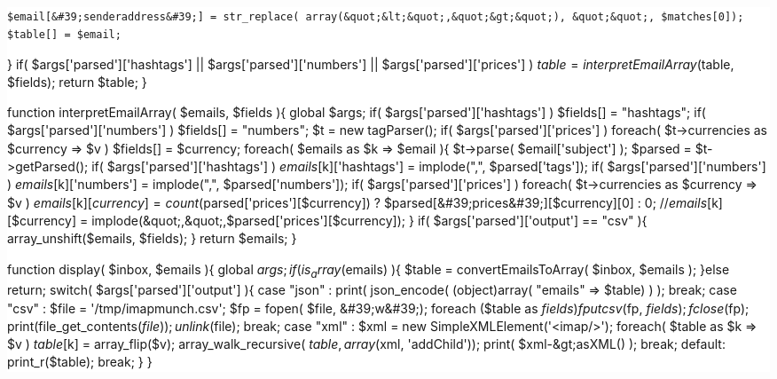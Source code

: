     $email[&#39;senderaddress&#39;] = str_replace( array(&quot;&lt;&quot;,&quot;&gt;&quot;), &quot;&quot;, $matches[0]);
    $table[] = $email;
  }
  if( $args[&#39;parsed&#39;][&#39;hashtags&#39;] || $args[&#39;parsed&#39;][&#39;numbers&#39;] || $args[&#39;parsed&#39;][&#39;prices&#39;] )
    $table = interpretEmailArray($table, $fields);
  return $table;
}

function interpretEmailArray( $emails, $fields ){
  global $args;
  if( $args[&#39;parsed&#39;][&#39;hashtags&#39;] ) $fields[] = &quot;hashtags&quot;;
  if( $args[&#39;parsed&#39;][&#39;numbers&#39;] )  $fields[] = &quot;numbers&quot;;
  $t = new tagParser();
  if( $args[&#39;parsed&#39;][&#39;prices&#39;] )
    foreach( $t-&gt;currencies as $currency =&gt; $v ) $fields[] = $currency;
  foreach( $emails as $k =&gt; $email ){
    $t-&gt;parse( $email[&#39;subject&#39;] );
    $parsed = $t-&gt;getParsed();
    if( $args[&#39;parsed&#39;][&#39;hashtags&#39;] ) $emails[$k][&#39;hashtags&#39;] = implode(&quot;,&quot;, $parsed[&#39;tags&#39;]);
    if( $args[&#39;parsed&#39;][&#39;numbers&#39;] ) $emails[$k][&#39;numbers&#39;] = implode(&quot;,&quot;, $parsed[&#39;numbers&#39;]);
    if( $args[&#39;parsed&#39;][&#39;prices&#39;] )
      foreach( $t-&gt;currencies as $currency =&gt; $v ) 
        $emails[$k][$currency] = count($parsed[&#39;prices&#39;][$currency]) ? $parsed[&#39;prices&#39;][$currency][0] : 0;
        //$emails[$k][$currency] = implode(&quot;,&quot;,$parsed[&#39;prices&#39;][$currency]);
  }
  if( $args[&#39;parsed&#39;][&#39;output&#39;] == &quot;csv&quot; ){
    array_unshift($emails, $fields);
  }
  return $emails;
}

function display( $inbox, $emails ){
  global $args;
  if(  is_array($emails)  ){
    $table = convertEmailsToArray( $inbox, $emails );
  }else return;
  switch( $args[&#39;parsed&#39;][&#39;output&#39;]  ){
    case &quot;json&quot; : print( json_encode( (object)array( &quot;emails&quot; =&gt; $table) ) ); break;
    case &quot;csv&quot;  : $file = &#39;/tmp/imapmunch.csv&#39;;
                  $fp = fopen( $file, &#39;w&#39;);
                  foreach ($table as $fields) fputcsv($fp, $fields);
                  fclose($fp);
                  print(file_get_contents($file));
                  unlink($file);
                  break;
    case &quot;xml&quot;  : 
                  $xml = new SimpleXMLElement(&#39;&lt;imap/&gt;&#39;);
                  foreach( $table as $k =&gt; $v ) $table[$k] = array_flip($v);
                  array_walk_recursive( $table, array ($xml, &#39;addChild&#39;));
                  print( $xml-&gt;asXML() );
                  break;
    default: print_r($table); break;
  }
}
